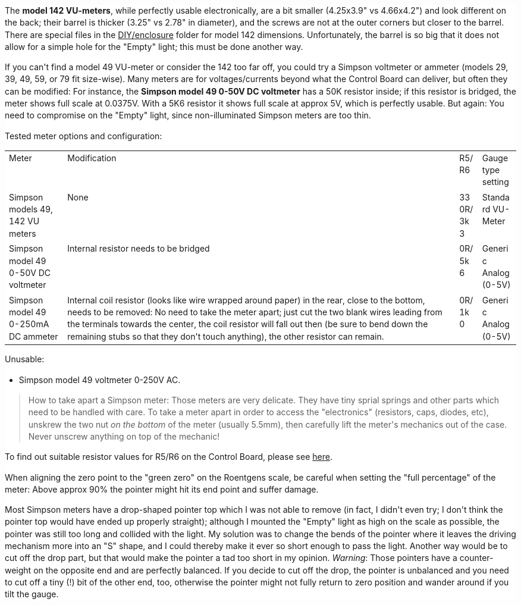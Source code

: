 The **model 142 VU-meters**, while perfectly usable electronically, are a bit smaller (4.25x3.9" vs 4.66x4.2") and look different on the back; their barrel is thicker (3.25" vs 2.78" in diameter), and the screws are not at the outer corners but closer to the barrel. There are special files in the [DIY/enclosure](/DIY/enclosure) folder for model 142 dimensions. Unfortunately, the barrel is so big that it does not allow for a simple hole for the "Empty" light; this must be done another way.

If you can't find a model 49 VU-meter or consider the 142 too far off, you could try a Simpson voltmeter or ammeter (models 29, 39, 49, 59, or 79 fit size-wise). Many meters are for voltages/currents beyond what the Control Board can deliver, but often they can be modified: For instance, the **Simpson model 49 0-50V DC voltmeter** has a 50K resistor inside; if this resistor is bridged, the meter shows full scale at 0.0375V. With a 5K6 resistor it shows full scale at approx 5V, which is perfectly usable. But again: You need to compromise on the "Empty" light, since non-illuminated Simpson meters are too thin.

Tested meter options and configuration:

<table>
  <tr><td>Meter</td><td>Modification</td><td>R5/R6</td><td>Gauge type setting</td></tr>
  <tr><td>Simpson models 49, 142 VU meters</td><td>None</td><td>330R/3k3</td><td>Standard VU-Meter</td></tr>
  <tr><td>Simpson model 49 0-50V DC voltmeter</td><td>Internal resistor needs to be bridged</td><td>0R/5k6</td><td>Generic Analog (0-5V)</td></tr>
  <tr><td>Simpson model 49 0-250mA DC ammeter</td><td>Internal coil resistor (looks like wire wrapped around paper) in the rear, close to the bottom, needs to be removed: No need to take the meter apart; just cut the two blank wires leading from the terminals towards the center, the coil resistor will fall out then (be sure to bend down the remaining stubs so that they don't touch anything), the other resistor can remain.</td><td>0R/1k0</td><td>Generic Analog (0-5V)</td></tr>
</table>

Unusable:
- Simpson model 49 voltmeter 0-250V AC.

>How to take apart a Simpson meter: Those meters are very delicate. They have tiny sprial springs and other parts which need to be handled with care. To take a meter apart in order to access the "electronics" (resistors, caps, diodes, etc), unskrew the two nut _on the bottom_ of the meter (usually 5.5mm), then carefully lift the meter's mechanics out of the case. Never unscrew anything on top of the mechanic!

To find out suitable resistor values for R5/R6 on the Control Board, please see [here](#appendix-a-restistors-for-gauges).

When aligning the zero point to the "green zero" on the Roentgens scale, be careful when setting the "full percentage" of the meter: Above approx 90% the pointer might hit its end point and suffer damage.

Most Simpson meters have a drop-shaped pointer top which I was not able to remove (in fact, I didn't even try; I don't think the pointer top would have ended up properly straight); although I mounted the "Empty" light as high on the scale as possible, the pointer was still too long and collided with the light. My solution was to change the bends of the pointer where it leaves the driving mechanism more into an "S" shape, and I could thereby make it ever so short enough to pass the light. Another way would be to cut off the drop part, but that would make the pointer a tad too short in my opinion. _Warning_: Those pointers have a counter-weight on the opposite end and are perfectly balanced. If you decide to cut off the drop, the pointer is unbalanced and you need to cut off a tiny (!) bit of the other end, too, otherwise the pointer might not fully return to zero position and wander around if you tilt the gauge.
